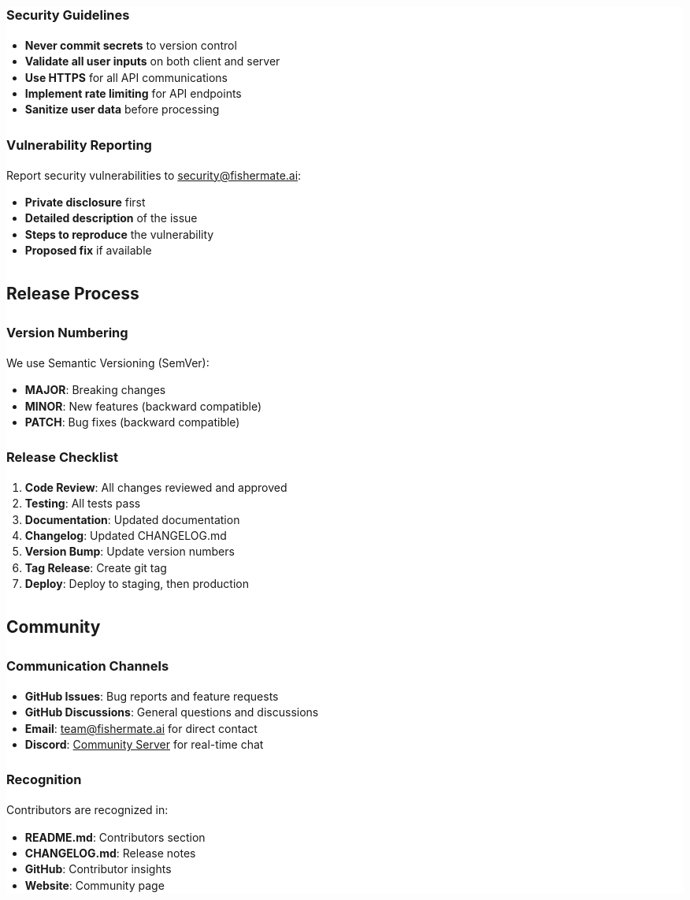 ### Security Guidelines

- **Never commit secrets** to version control
- **Validate all user inputs** on both client and server
- **Use HTTPS** for all API communications
- **Implement rate limiting** for API endpoints
- **Sanitize user data** before processing

### Vulnerability Reporting

Report security vulnerabilities to security@fishermate.ai:

- **Private disclosure** first
- **Detailed description** of the issue
- **Steps to reproduce** the vulnerability
- **Proposed fix** if available

## Release Process

### Version Numbering

We use Semantic Versioning (SemVer):
- **MAJOR**: Breaking changes
- **MINOR**: New features (backward compatible)
- **PATCH**: Bug fixes (backward compatible)

### Release Checklist

1. **Code Review**: All changes reviewed and approved
2. **Testing**: All tests pass
3. **Documentation**: Updated documentation
4. **Changelog**: Updated CHANGELOG.md
5. **Version Bump**: Update version numbers
6. **Tag Release**: Create git tag
7. **Deploy**: Deploy to staging, then production

## Community

### Communication Channels

- **GitHub Issues**: Bug reports and feature requests
- **GitHub Discussions**: General questions and discussions
- **Email**: team@fishermate.ai for direct contact
- **Discord**: [Community Server](https://discord.gg/fishermate) for real-time chat

### Recognition

Contributors are recognized in:
- **README.md**: Contributors section
- **CHANGELOG.md**: Release notes
- **GitHub**: Contributor insights
- **Website**: Community page
